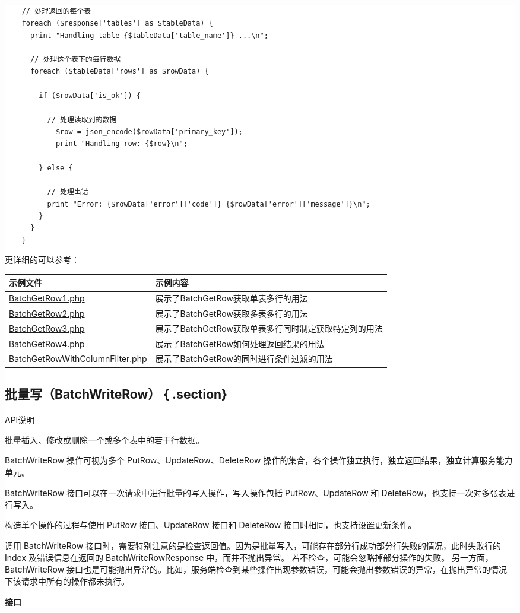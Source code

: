 ```language-php
    // 处理返回的每个表
    foreach ($response['tables'] as $tableData) {
      print "Handling table {$tableData['table_name']} ...\n";

      // 处理这个表下的每行数据
      foreach ($tableData['rows'] as $rowData) {

        if ($rowData['is_ok']) {

          // 处理读取到的数据
            $row = json_encode($rowData['primary_key']);
            print "Handling row: {$row}\n";

        } else {

          // 处理出错
          print "Error: {$rowData['error']['code']} {$rowData['error']['message']}\n";
        }
      }
    }

```

更详细的可以参考：

|示例文件|示例内容|
|:---|:---|
| [BatchGetRow1.php](https://github.com/aliyun/aliyun-tablestore-php-sdk/blob/master/examples/BatchGetRow1.php) |展示了BatchGetRow获取单表多行的用法|
| [BatchGetRow2.php](https://github.com/aliyun/aliyun-tablestore-php-sdk/blob/master/examples/BatchGetRow2.php) |展示了BatchGetRow获取多表多行的用法|
| [BatchGetRow3.php](https://github.com/aliyun/aliyun-tablestore-php-sdk/blob/master/examples/BatchGetRow3.php) |展示了BatchGetRow获取单表多行同时制定获取特定列的用法|
| [BatchGetRow4.php](https://github.com/aliyun/aliyun-tablestore-php-sdk/blob/master/examples/BatchGetRow4.php) |展示了BatchGetRow如何处理返回结果的用法|
| [BatchGetRowWithColumnFilter.php](https://github.com/aliyun/aliyun-tablestore-php-sdk/blob/master/examples/BatchGetRowWithColumnFilter.php) |展示了BatchGetRow的同时进行条件过滤的用法|

## 批量写（BatchWriteRow） { .section}

 [API说明](https://help.aliyun.com/document_detail/27311.html) 

批量插入、修改或删除一个或多个表中的若干行数据。

BatchWriteRow 操作可视为多个 PutRow、UpdateRow、DeleteRow 操作的集合，各个操作独立执行，独立返回结果，独立计算服务能力单元。

BatchWriteRow 接口可以在一次请求中进行批量的写入操作，写入操作包括 PutRow、UpdateRow 和 DeleteRow，也支持一次对多张表进行写入。

构造单个操作的过程与使用 PutRow 接口、UpdateRow 接口和 DeleteRow 接口时相同，也支持设置更新条件。

调用 BatchWriteRow 接口时，需要特别注意的是检查返回值。因为是批量写入，可能存在部分行成功部分行失败的情况，此时失败行的 Index 及错误信息在返回的 BatchWriteRowResponse 中，而并不抛出异常。 若不检查，可能会忽略掉部分操作的失败。 另一方面，BatchWriteRow 接口也是可能抛出异常的。比如，服务端检查到某些操作出现参数错误，可能会抛出参数错误的异常，在抛出异常的情况下该请求中所有的操作都未执行。

**接口**
